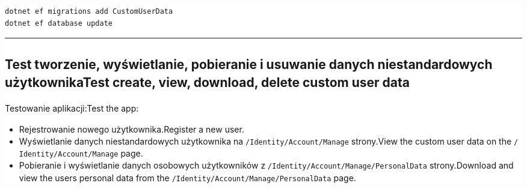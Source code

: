 ```cli
dotnet ef migrations add CustomUserData
dotnet ef database update
```

------

## <a name="test-create-view-download-delete-custom-user-data"></a><span data-ttu-id="c9b2b-171">Test tworzenie, wyświetlanie, pobieranie i usuwanie danych niestandardowych użytkownika</span><span class="sxs-lookup"><span data-stu-id="c9b2b-171">Test create, view, download, delete custom user data</span></span>

<span data-ttu-id="c9b2b-172">Testowanie aplikacji:</span><span class="sxs-lookup"><span data-stu-id="c9b2b-172">Test the app:</span></span>

* <span data-ttu-id="c9b2b-173">Rejestrowanie nowego użytkownika.</span><span class="sxs-lookup"><span data-stu-id="c9b2b-173">Register a new user.</span></span>
* <span data-ttu-id="c9b2b-174">Wyświetlanie danych niestandardowych użytkownika na `/Identity/Account/Manage` strony.</span><span class="sxs-lookup"><span data-stu-id="c9b2b-174">View the custom user data on the `/Identity/Account/Manage` page.</span></span>
* <span data-ttu-id="c9b2b-175">Pobieranie i wyświetlanie danych osobowych użytkowników z `/Identity/Account/Manage/PersonalData` strony.</span><span class="sxs-lookup"><span data-stu-id="c9b2b-175">Download and view the users personal data from the `/Identity/Account/Manage/PersonalData` page.</span></span>
